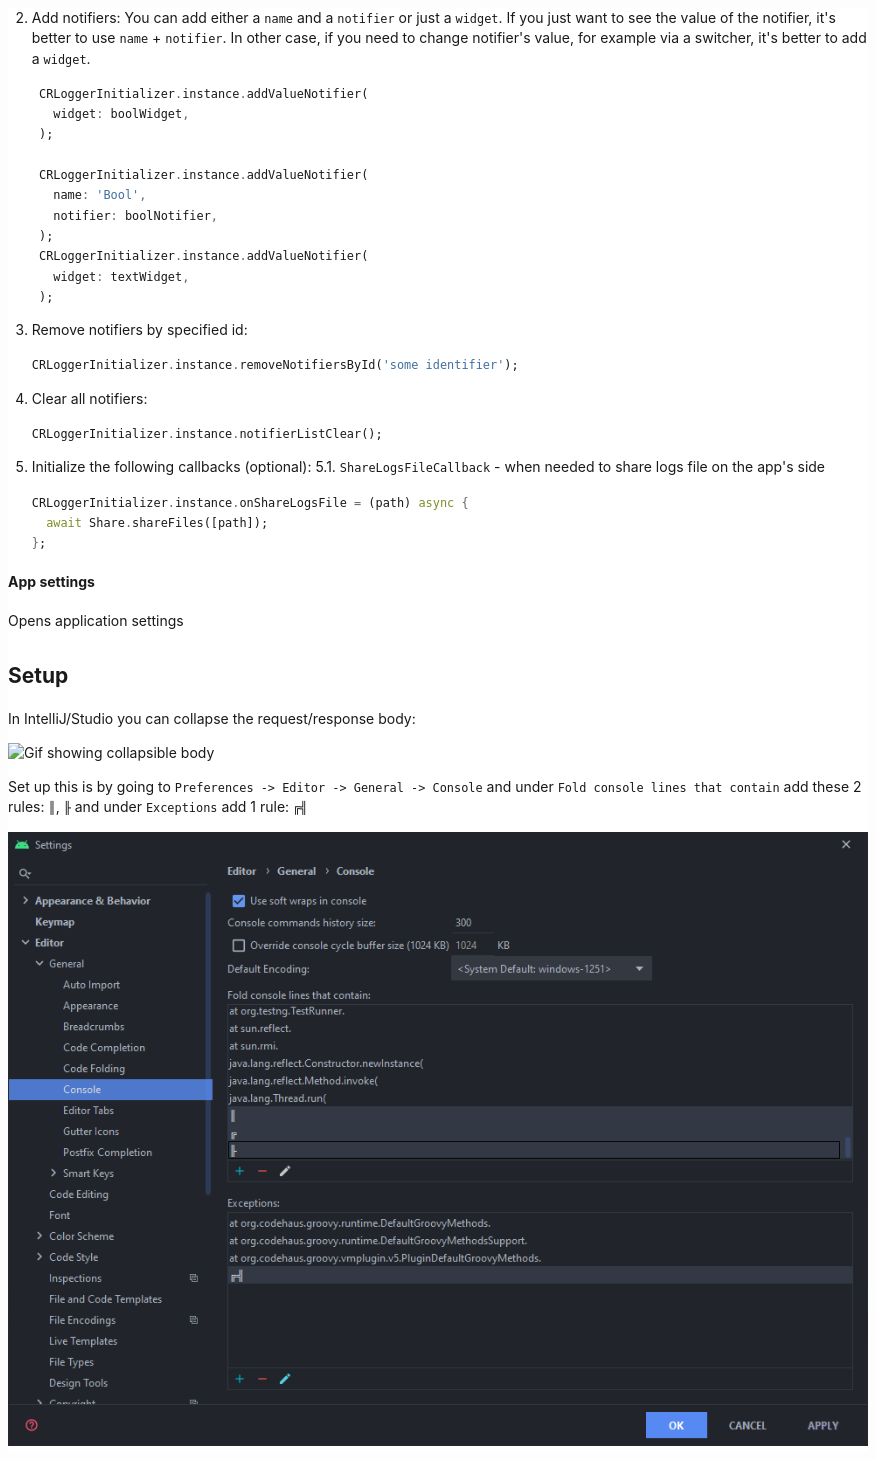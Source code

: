 2. Add notifiers:
   You can add either a `name` and a `notifier` or just a `widget`. If you just want to see the
   value of the notifier, it's better to use `name` + `notifier`. In other case, if you need to
   change notifier's value, for example via a switcher, it's better to add a `widget`.

   ```dart
    CRLoggerInitializer.instance.addValueNotifier(
      widget: boolWidget,
    );
    
    CRLoggerInitializer.instance.addValueNotifier(
      name: 'Bool',
      notifier: boolNotifier,
    );
    CRLoggerInitializer.instance.addValueNotifier(
      widget: textWidget,
    );
   ```

3. Remove notifiers by specified id:

   ```dart
   CRLoggerInitializer.instance.removeNotifiersById('some identifier');
   ```

4. Clear all notifiers:

   ```dart
   CRLoggerInitializer.instance.notifierListClear();
   ```

5. Initialize the following callbacks (optional):
   5.1. `ShareLogsFileCallback` - when needed to share logs file on the app's side

   ```dart
   CRLoggerInitializer.instance.onShareLogsFile = (path) async {
     await Share.shareFiles([path]);
   };
   ```

#### App settings

Opens application settings

## Setup

In IntelliJ/Studio you can collapse the request/response body:

![Gif showing collapsible body][show_body]

Set up this is by going to `Preferences -> Editor -> General -> Console`
and under `Fold console lines that contain` add these 2 rules: `║`, `╟`
and under `Exceptions` add 1 rule: `╔╣`

![Settings][settings]

[show_body]: https://raw.githubusercontent.com/Cleveroad/cr_logger/master/screenshots/http-logs-example.gif

[settings]: https://raw.githubusercontent.com/Cleveroad/cr_logger/master/screenshots/settings-screenshot.png
